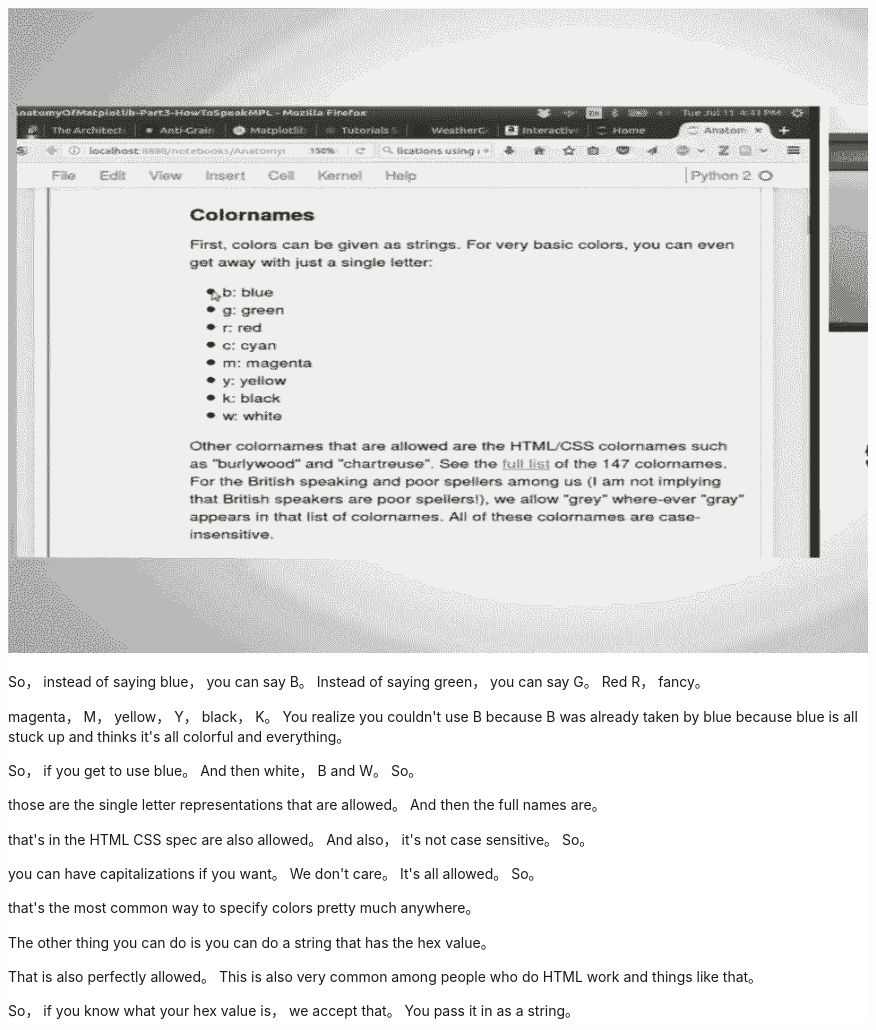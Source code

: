 ![](img/e4958744496fcbb23b7c948eb7b9c702_131.png)

 So， instead of saying blue， you can say B。 Instead of saying green， you can say G。 Red R， fancy。

 magenta， M， yellow， Y， black， K。 You realize you couldn't use B because B was already taken by blue because blue is all stuck up and thinks it's all colorful and everything。

 So， if you get to use blue。 And then white， B and W。 So。

 those are the single letter representations that are allowed。 And then the full names are。

 that's in the HTML CSS spec are also allowed。 And also， it's not case sensitive。 So。

 you can have capitalizations if you want。 We don't care。 It's all allowed。 So。

 that's the most common way to specify colors pretty much anywhere。

 The other thing you can do is you can do a string that has the hex value。

 That is also perfectly allowed。 This is also very common among people who do HTML work and things like that。

 So， if you know what your hex value is， we accept that。 You pass it in as a string。
